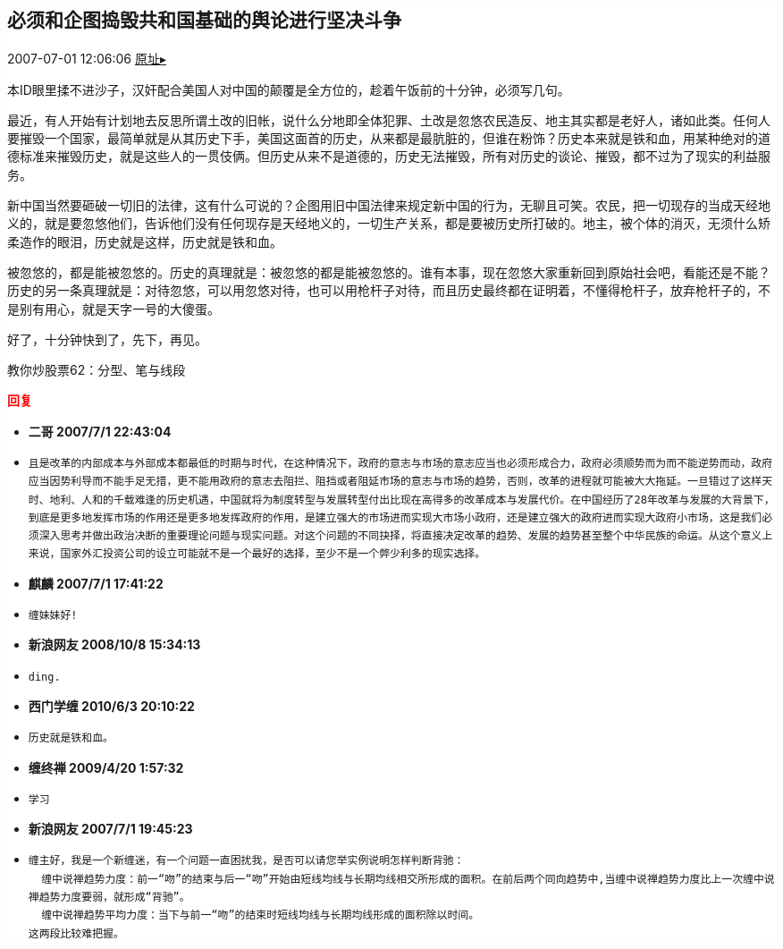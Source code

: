 ## 必须和企图捣毁共和国基础的舆论进行坚决斗争
2007-07-01 12:06:06
[原址▸](http://www.fxgan.com/chan_time/2007_07_12/548.htm)



 本ID眼里揉不进沙子，汉奸配合美国人对中国的颠覆是全方位的，趁着午饭前的十分钟，必须写几句。


 


 最近，有人开始有计划地去反思所谓土改的旧帐，说什么分地即全体犯罪、土改是忽悠农民造反、地主其实都是老好人，诸如此类。任何人要摧毁一个国家，最简单就是从其历史下手，美国这面首的历史，从来都是最肮脏的，但谁在粉饰？历史本来就是铁和血，用某种绝对的道德标准来摧毁历史，就是这些人的一贯伎俩。但历史从来不是道德的，历史无法摧毁，所有对历史的谈论、摧毁，都不过为了现实的利益服务。


 


 新中国当然要砸破一切旧的法律，这有什么可说的？企图用旧中国法律来规定新中国的行为，无聊且可笑。农民，把一切现存的当成天经地义的，就是要忽悠他们，告诉他们没有任何现存是天经地义的，一切生产关系，都是要被历史所打破的。地主，被个体的消灭，无须什么矫柔造作的眼泪，历史就是这样，历史就是铁和血。


 


 被忽悠的，都是能被忽悠的。历史的真理就是：被忽悠的都是能被忽悠的。谁有本事，现在忽悠大家重新回到原始社会吧，看能还是不能？历史的另一条真理就是：对待忽悠，可以用忽悠对待，也可以用枪杆子对待，而且历史最终都在证明着，不懂得枪杆子，放弃枪杆子的，不是别有用心，就是天字一号的大傻蛋。


 


 好了，十分钟快到了，先下，再见。


 


 
  教你炒股票62：分型、笔与线段
 





<font color='red'>**回复**</font>


- **二哥 2007/7/1 22:43:04**
- ```
  且是改革的内部成本与外部成本都最低的时期与时代，在这种情况下，政府的意志与市场的意志应当也必须形成合力，政府必须顺势而为而不能逆势而动，政府应当因势利导而不能手足无措，更不能用政府的意志去阻拦、阻挡或者阻延市场的意志与市场的趋势，否则，改革的进程就可能被大大拖延。一旦错过了这样天时、地利、人和的千载难逢的历史机遇，中国就将为制度转型与发展转型付出比现在高得多的改革成本与发展代价。在中国经历了28年改革与发展的大背景下，到底是更多地发挥市场的作用还是更多地发挥政府的作用，是建立强大的市场进而实现大市场小政府，还是建立强大的政府进而实现大政府小市场，这是我们必须深入思考并做出政治决断的重要理论问题与现实问题。对这个问题的不同抉择，将直接决定改革的趋势、发展的趋势甚至整个中华民族的命运。从这个意义上来说，国家外汇投资公司的设立可能就不是一个最好的选择，至少不是一个弊少利多的现实选择。
  ```
- **麒麟 2007/7/1 17:41:22**
- ```
  缠妹妹好!
  ```
- **新浪网友 2008/10/8 15:34:13**
- ```
  ding.
  ```
- **西门学缠 2010/6/3 20:10:22**
- ```
  历史就是铁和血。
  ```
- **缠终禅 2009/4/20 1:57:32**
- ```
  学习
  ```
- **新浪网友 2007/7/1 19:45:23**
- ```
  缠主好，我是一个新缠迷，有一个问题一直困扰我，是否可以请您举实例说明怎样判断背驰：
    缠中说禅趋势力度：前一“吻”的结束与后一“吻”开始由短线均线与长期均线相交所形成的面积。在前后两个同向趋势中,当缠中说禅趋势力度比上一次缠中说禅趋势力度要弱，就形成“背驰”。
    缠中说禅趋势平均力度：当下与前一“吻”的结束时短线均线与长期均线形成的面积除以时间。
  这两段比较难把握。
  ```